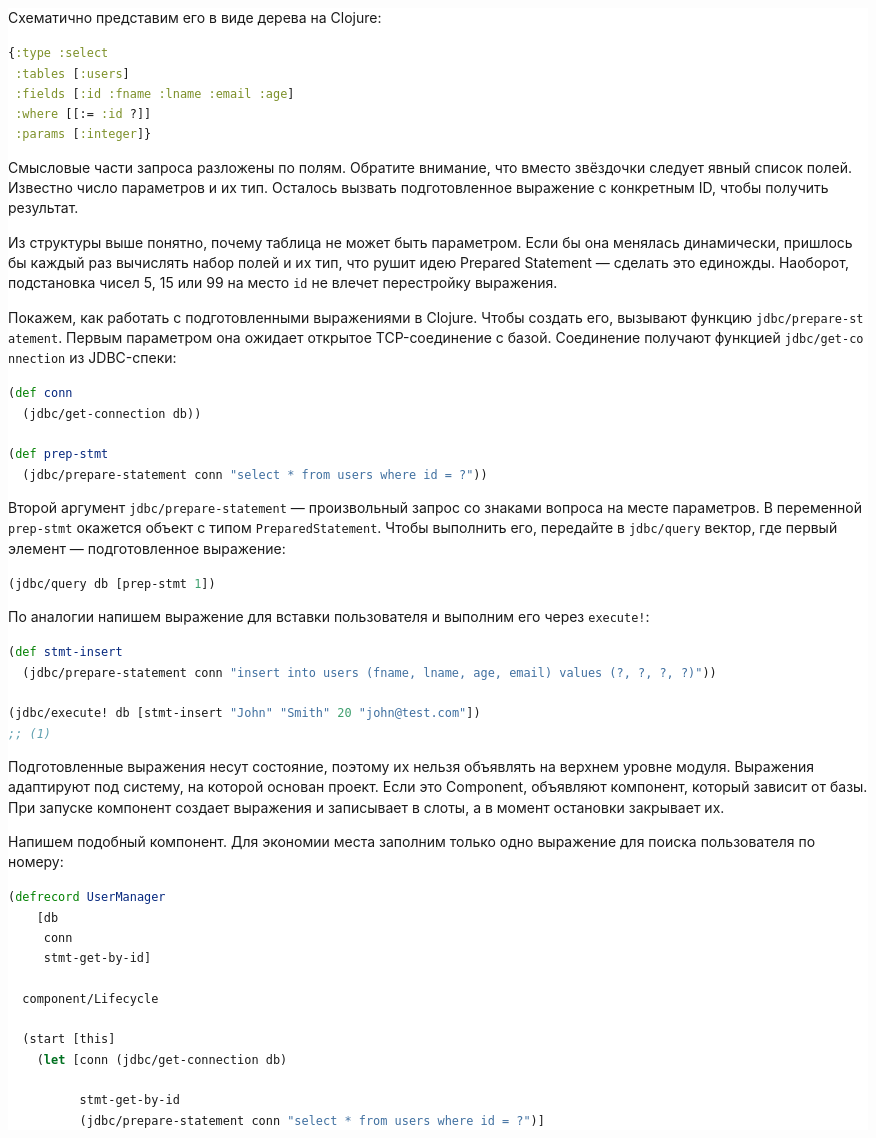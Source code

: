 Схематично представим его в виде дерева на Clojure:

~~~clojure
{:type :select
 :tables [:users]
 :fields [:id :fname :lname :email :age]
 :where [[:= :id ?]]
 :params [:integer]}
~~~

Смысловые части запроса разложены по полям. Обратите внимание, что вместо звёздочки следует явный список полей. Известно число параметров и их тип. Осталось вызвать подготовленное выражение с конкретным ID, чтобы получить результат.

Из структуры выше понятно, почему таблица не может быть параметром. Если бы она менялась динамически, пришлось бы каждый раз вычислять набор полей и их тип, что рушит идею Prepared Statement — сделать это единожды. Наоборот, подстановка чисел 5, 15 или 99 на место `id` не влечет перестройку выражения.

Покажем, как работать с подготовленными выражениями в Clojure. Чтобы создать его, вызывают функцию `jdbc/prepare-statement`. Первым параметром она ожидает открытое TCP-соединение с базой. Соединение получают функцией `jdbc/get-connection` из JDBC-спеки:

~~~clojure
(def conn
  (jdbc/get-connection db))

(def prep-stmt
  (jdbc/prepare-statement conn "select * from users where id = ?"))
~~~

Второй аргумент `jdbc/prepare-statement` — произвольный запрос со знаками вопроса на месте параметров. В переменной `prep-stmt` окажется объект с типом `PreparedStatement`. Чтобы выполнить его, передайте в `jdbc/query` вектор, где первый элемент — подготовленное выражение:

~~~clojure
(jdbc/query db [prep-stmt 1])
~~~

По аналогии напишем выражение для вставки пользователя и выполним его через `execute!`:

~~~clojure
(def stmt-insert
  (jdbc/prepare-statement conn "insert into users (fname, lname, age, email) values (?, ?, ?, ?)"))

(jdbc/execute! db [stmt-insert "John" "Smith" 20 "john@test.com"])
;; (1)
~~~

Подготовленные выражения несут состояние, поэтому их нельзя объявлять на верхнем уровне модуля. Выражения адаптируют под систему, на которой основан проект. Если это Component, объявляют компонент, который зависит от базы. При запуске компонент создает выражения и записывает в слоты, а в момент остановки закрывает их.

Напишем подобный компонент. Для экономии места заполним только одно выражение для поиска пользователя по номеру:

~~~clojure
(defrecord UserManager
    [db
     conn
     stmt-get-by-id]

  component/Lifecycle

  (start [this]
    (let [conn (jdbc/get-connection db)

          stmt-get-by-id
          (jdbc/prepare-statement conn "select * from users where id = ?")]

~~~

[wiki-rel-alg]: https://ru.wikipedia.org/wiki/%D0%A0%D0%B5%D0%BB%D1%8F%D1%86%D0%B8%D0%BE%D0%BD%D0%BD%D0%B0%D1%8F_%D0%B0%D0%BB%D0%B3%D0%B5%D0%B1%D1%80%D0%B0
[normal-form]: https://ru.wikipedia.org/wiki/%D0%9D%D0%BE%D1%80%D0%BC%D0%B0%D0%BB%D1%8C%D0%BD%D0%B0%D1%8F_%D1%84%D0%BE%D1%80%D0%BC%D0%B0
[wiki-sql]: https://en.wikipedia.org/wiki/SQL
[wiki-pg-do]: https://www.postgresql.org/docs/current/sql-do.html
[jdbc]: https://docs.oracle.com/javase/tutorial/jdbc/basics/index.html
[pep-0249]: https://www.python.org/dev/peps/pep-0249/
[java.jdbc]: https://github.com/clojure/java.jdbc
[pg-pro]: https://postgrespro.ru/
[xkcd-sql]: https://xkcd.com/327/
[src-resultset-seq]: https://github.com/clojure/clojure/blob/clojure-1.10.1/src/clj/clojure/core.clj#L5702
[wiki-isolation-level]: https://ru.wikipedia.org/wiki/%D0%A3%D1%80%D0%BE%D0%B2%D0%B5%D0%BD%D1%8C_%D0%B8%D0%B7%D0%BE%D0%BB%D0%B8%D1%80%D0%BE%D0%B2%D0%B0%D0%BD%D0%BD%D0%BE%D1%81%D1%82%D0%B8_%D1%82%D1%80%D0%B0%D0%BD%D0%B7%D0%B0%D0%BA%D1%86%D0%B8%D0%B9
[pg-pro-isolation]: https://postgrespro.ru/docs/postgrespro/13/transaction-iso
[pg-inside]: https://dmkpress.com/catalog/computer/databases/978-5-93700-122-2/
[sqlite]: https://www.sqlite.org/index.html
[sqlite-backup]: https://www.sqlite.org/backup.html
[joda-time]: https://www.joda.org/joda-time/
[joker]: https://github.com/candid82/joker
[json-org]: https://www.json.org/json-en.html
[cheshire]: https://github.com/dakrone/cheshire
